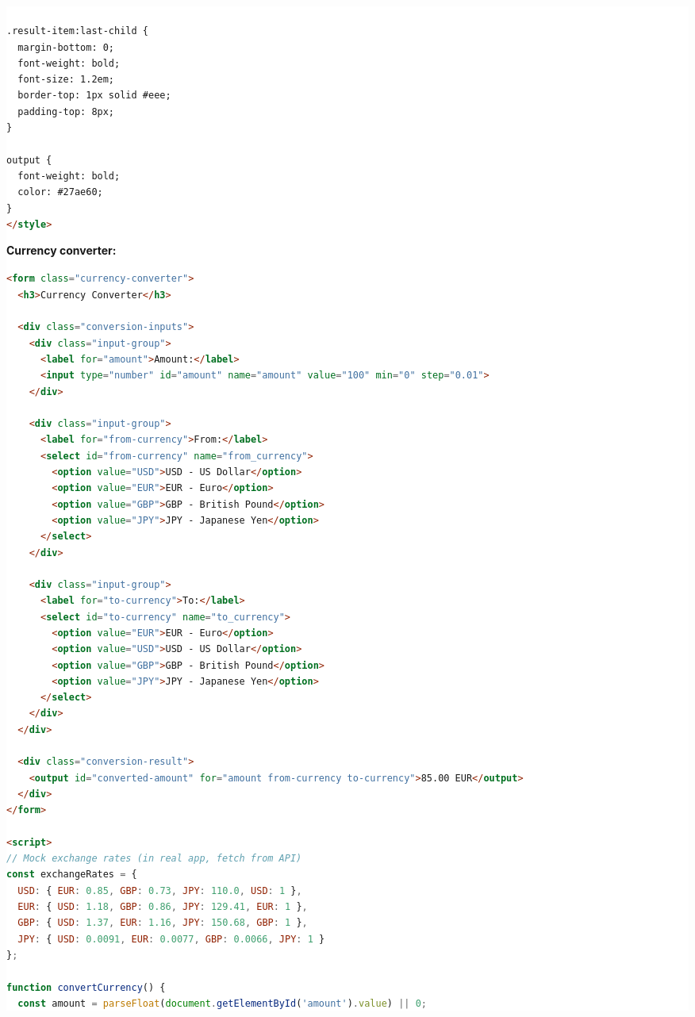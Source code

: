 ```html

.result-item:last-child {
  margin-bottom: 0;
  font-weight: bold;
  font-size: 1.2em;
  border-top: 1px solid #eee;
  padding-top: 8px;
}

output {
  font-weight: bold;
  color: #27ae60;
}
</style>
```

**Currency converter:**
```html
<form class="currency-converter">
  <h3>Currency Converter</h3>
  
  <div class="conversion-inputs">
    <div class="input-group">
      <label for="amount">Amount:</label>
      <input type="number" id="amount" name="amount" value="100" min="0" step="0.01">
    </div>
    
    <div class="input-group">
      <label for="from-currency">From:</label>
      <select id="from-currency" name="from_currency">
        <option value="USD">USD - US Dollar</option>
        <option value="EUR">EUR - Euro</option>
        <option value="GBP">GBP - British Pound</option>
        <option value="JPY">JPY - Japanese Yen</option>
      </select>
    </div>
    
    <div class="input-group">
      <label for="to-currency">To:</label>
      <select id="to-currency" name="to_currency">
        <option value="EUR">EUR - Euro</option>
        <option value="USD">USD - US Dollar</option>
        <option value="GBP">GBP - British Pound</option>
        <option value="JPY">JPY - Japanese Yen</option>
      </select>
    </div>
  </div>
  
  <div class="conversion-result">
    <output id="converted-amount" for="amount from-currency to-currency">85.00 EUR</output>
  </div>
</form>

<script>
// Mock exchange rates (in real app, fetch from API)
const exchangeRates = {
  USD: { EUR: 0.85, GBP: 0.73, JPY: 110.0, USD: 1 },
  EUR: { USD: 1.18, GBP: 0.86, JPY: 129.41, EUR: 1 },
  GBP: { USD: 1.37, EUR: 1.16, JPY: 150.68, GBP: 1 },
  JPY: { USD: 0.0091, EUR: 0.0077, GBP: 0.0066, JPY: 1 }
};

function convertCurrency() {
  const amount = parseFloat(document.getElementById('amount').value) || 0;
```